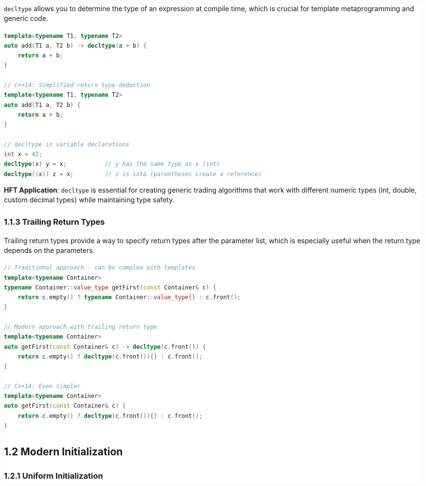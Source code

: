 `decltype` allows you to determine the type of an expression at compile time, which is crucial for template metaprogramming and generic code.

```cpp
template<typename T1, typename T2>
auto add(T1 a, T2 b) -> decltype(a + b) {
    return a + b;
}

// C++14: Simplified return type deduction
template<typename T1, typename T2>
auto add(T1 a, T2 b) {
    return a + b;
}

// decltype in variable declarations
int x = 42;
decltype(x) y = x;           // y has the same type as x (int)
decltype((x)) z = x;         // z is int& (parentheses create a reference)
```

**HFT Application**: `decltype` is essential for creating generic trading algorithms that work with different numeric types (int, double, custom decimal types) while maintaining type safety.

### 1.1.3 Trailing Return Types

Trailing return types provide a way to specify return types after the parameter list, which is especially useful when the return type depends on the parameters.

```cpp
// Traditional approach - can be complex with templates
template<typename Container>
typename Container::value_type getFirst(const Container& c) {
    return c.empty() ? typename Container::value_type{} : c.front();
}

// Modern approach with trailing return type
template<typename Container>
auto getFirst(const Container& c) -> decltype(c.front()) {
    return c.empty() ? decltype(c.front()){} : c.front();
}

// C++14: Even simpler
template<typename Container>
auto getFirst(const Container& c) {
    return c.empty() ? decltype(c.front()){} : c.front();
}
```

## 1.2 Modern Initialization

### 1.2.1 Uniform Initialization
